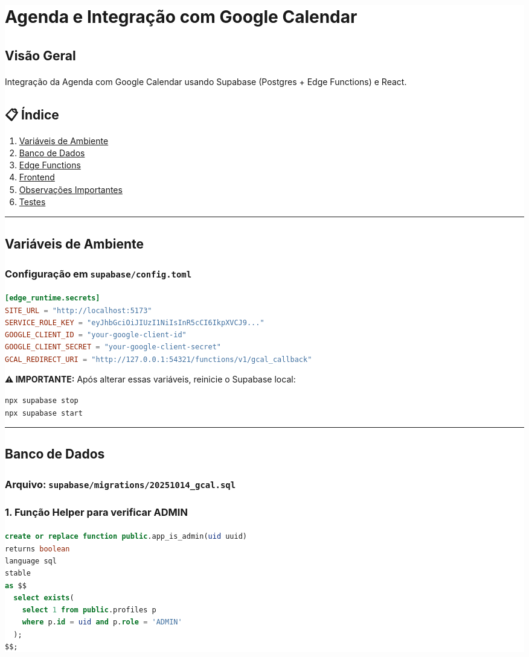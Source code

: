 # Agenda e Integração com Google Calendar

## Visão Geral
Integração da Agenda com Google Calendar usando Supabase (Postgres + Edge Functions) e React.

## 📋 Índice
1. [Variáveis de Ambiente](#variáveis-de-ambiente)
2. [Banco de Dados](#banco-de-dados)
3. [Edge Functions](#edge-functions)
4. [Frontend](#frontend)
5. [Observações Importantes](#observações-importantes)
6. [Testes](#testes)

---

## Variáveis de Ambiente

### Configuração em `supabase/config.toml`

```toml
[edge_runtime.secrets]
SITE_URL = "http://localhost:5173"
SERVICE_ROLE_KEY = "eyJhbGciOiJIUzI1NiIsInR5cCI6IkpXVCJ9..."
GOOGLE_CLIENT_ID = "your-google-client-id"
GOOGLE_CLIENT_SECRET = "your-google-client-secret"
GCAL_REDIRECT_URI = "http://127.0.0.1:54321/functions/v1/gcal_callback"
```

**⚠️ IMPORTANTE:** Após alterar essas variáveis, reinicie o Supabase local:
```bash
npx supabase stop
npx supabase start
```

---

## Banco de Dados

### Arquivo: `supabase/migrations/20251014_gcal.sql`

### 1. Função Helper para verificar ADMIN

```sql
create or replace function public.app_is_admin(uid uuid)
returns boolean
language sql
stable
as $$
  select exists(
    select 1 from public.profiles p
    where p.id = uid and p.role = 'ADMIN'
  );
$$;
```
